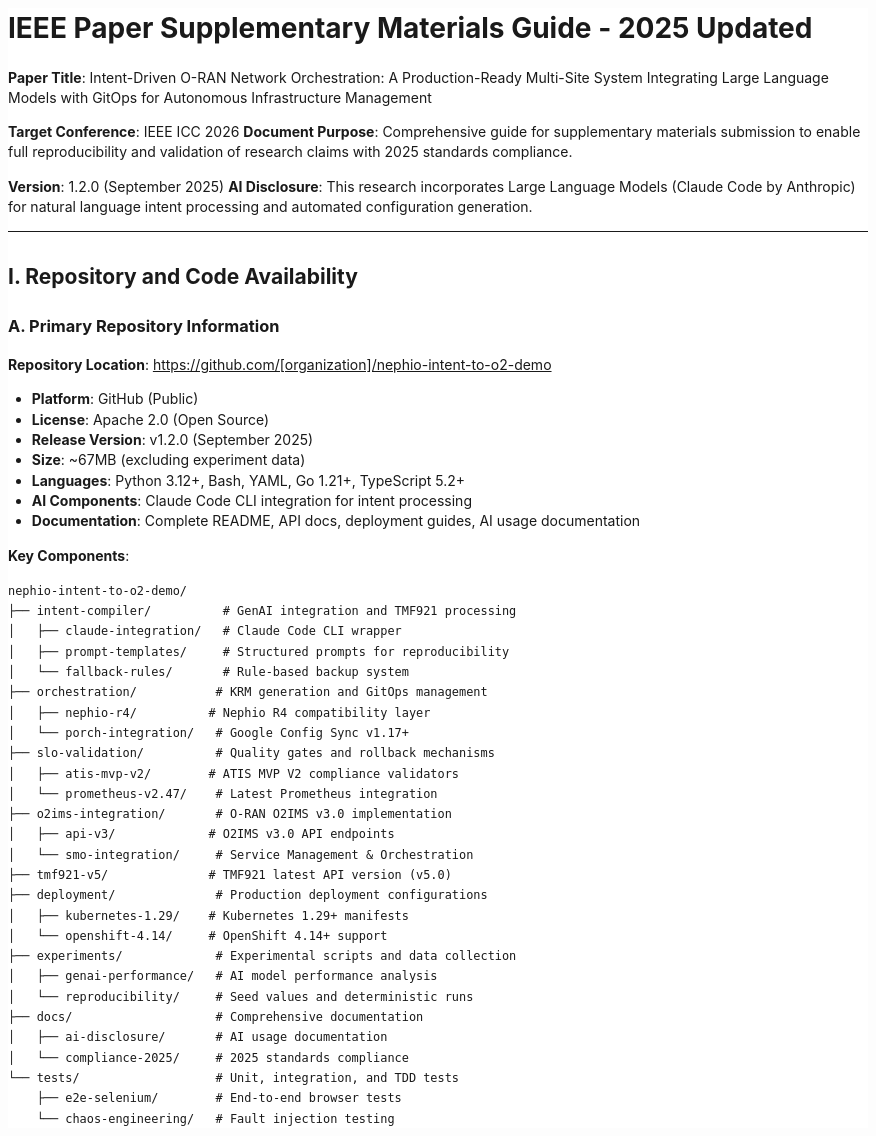 # IEEE Paper Supplementary Materials Guide - 2025 Updated

**Paper Title**: Intent-Driven O-RAN Network Orchestration: A Production-Ready Multi-Site System Integrating Large Language Models with GitOps for Autonomous Infrastructure Management

**Target Conference**: IEEE ICC 2026
**Document Purpose**: Comprehensive guide for supplementary materials submission to enable full reproducibility and validation of research claims with 2025 standards compliance.

**Version**: 1.2.0 (September 2025)
**AI Disclosure**: This research incorporates Large Language Models (Claude Code by Anthropic) for natural language intent processing and automated configuration generation.

---

## I. Repository and Code Availability

### A. Primary Repository Information

**Repository Location**: https://github.com/[organization]/nephio-intent-to-o2-demo
- **Platform**: GitHub (Public)
- **License**: Apache 2.0 (Open Source)
- **Release Version**: v1.2.0 (September 2025)
- **Size**: ~67MB (excluding experiment data)
- **Languages**: Python 3.12+, Bash, YAML, Go 1.21+, TypeScript 5.2+
- **AI Components**: Claude Code CLI integration for intent processing
- **Documentation**: Complete README, API docs, deployment guides, AI usage documentation

**Key Components**:
```
nephio-intent-to-o2-demo/
├── intent-compiler/          # GenAI integration and TMF921 processing
│   ├── claude-integration/   # Claude Code CLI wrapper
│   ├── prompt-templates/     # Structured prompts for reproducibility
│   └── fallback-rules/       # Rule-based backup system
├── orchestration/           # KRM generation and GitOps management
│   ├── nephio-r4/          # Nephio R4 compatibility layer
│   └── porch-integration/   # Google Config Sync v1.17+
├── slo-validation/          # Quality gates and rollback mechanisms
│   ├── atis-mvp-v2/        # ATIS MVP V2 compliance validators
│   └── prometheus-v2.47/    # Latest Prometheus integration
├── o2ims-integration/       # O-RAN O2IMS v3.0 implementation
│   ├── api-v3/             # O2IMS v3.0 API endpoints
│   └── smo-integration/     # Service Management & Orchestration
├── tmf921-v5/              # TMF921 latest API version (v5.0)
├── deployment/              # Production deployment configurations
│   ├── kubernetes-1.29/    # Kubernetes 1.29+ manifests
│   └── openshift-4.14/     # OpenShift 4.14+ support
├── experiments/             # Experimental scripts and data collection
│   ├── genai-performance/   # AI model performance analysis
│   └── reproducibility/     # Seed values and deterministic runs
├── docs/                    # Comprehensive documentation
│   ├── ai-disclosure/       # AI usage documentation
│   └── compliance-2025/     # 2025 standards compliance
└── tests/                   # Unit, integration, and TDD tests
    ├── e2e-selenium/        # End-to-end browser tests
    └── chaos-engineering/   # Fault injection testing
```
